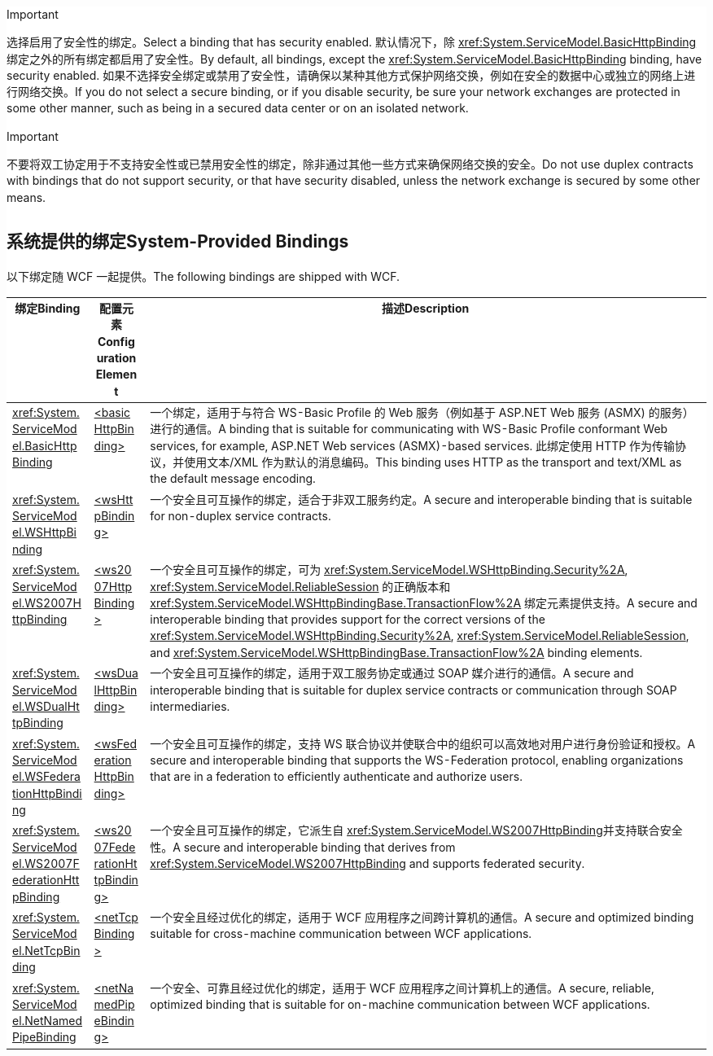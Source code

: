 > [!IMPORTANT]
> <span data-ttu-id="035f4-112">选择启用了安全性的绑定。</span><span class="sxs-lookup"><span data-stu-id="035f4-112">Select a binding that has security enabled.</span></span> <span data-ttu-id="035f4-113">默认情况下，除 <xref:System.ServiceModel.BasicHttpBinding> 绑定之外的所有绑定都启用了安全性。</span><span class="sxs-lookup"><span data-stu-id="035f4-113">By default, all bindings, except the <xref:System.ServiceModel.BasicHttpBinding> binding, have security enabled.</span></span> <span data-ttu-id="035f4-114">如果不选择安全绑定或禁用了安全性，请确保以某种其他方式保护网络交换，例如在安全的数据中心或独立的网络上进行网络交换。</span><span class="sxs-lookup"><span data-stu-id="035f4-114">If you do not select a secure binding, or if you disable security, be sure your network exchanges are protected in some other manner, such as being in a secured data center or on an isolated network.</span></span>  
  
> [!IMPORTANT]
> <span data-ttu-id="035f4-115">不要将双工协定用于不支持安全性或已禁用安全性的绑定，除非通过其他一些方式来确保网络交换的安全。</span><span class="sxs-lookup"><span data-stu-id="035f4-115">Do not use duplex contracts with bindings that do not support security, or that have security disabled, unless the network exchange is secured by some other means.</span></span>  
  
## <a name="system-provided-bindings"></a><span data-ttu-id="035f4-116">系统提供的绑定</span><span class="sxs-lookup"><span data-stu-id="035f4-116">System-Provided Bindings</span></span>  

 <span data-ttu-id="035f4-117">以下绑定随 WCF 一起提供。</span><span class="sxs-lookup"><span data-stu-id="035f4-117">The following bindings are shipped with WCF.</span></span>  
  
|<span data-ttu-id="035f4-118">绑定</span><span class="sxs-lookup"><span data-stu-id="035f4-118">Binding</span></span>|<span data-ttu-id="035f4-119">配置元素</span><span class="sxs-lookup"><span data-stu-id="035f4-119">Configuration Element</span></span>|<span data-ttu-id="035f4-120">描述</span><span class="sxs-lookup"><span data-stu-id="035f4-120">Description</span></span>|  
|-------------|---------------------------|-----------------|  
|<xref:System.ServiceModel.BasicHttpBinding>|[\<basicHttpBinding>](../../configure-apps/file-schema/wcf/basichttpbinding.md)|<span data-ttu-id="035f4-121">一个绑定，适用于与符合 WS-Basic Profile 的 Web 服务（例如基于 ASP.NET Web 服务 (ASMX) 的服务）进行的通信。</span><span class="sxs-lookup"><span data-stu-id="035f4-121">A binding that is suitable for communicating with WS-Basic Profile conformant Web services, for example, ASP.NET Web services (ASMX)-based services.</span></span> <span data-ttu-id="035f4-122">此绑定使用 HTTP 作为传输协议，并使用文本/XML 作为默认的消息编码。</span><span class="sxs-lookup"><span data-stu-id="035f4-122">This binding uses HTTP as the transport and text/XML as the default message encoding.</span></span>|  
|<xref:System.ServiceModel.WSHttpBinding>|[\<wsHttpBinding>](../../configure-apps/file-schema/wcf/wshttpbinding.md)|<span data-ttu-id="035f4-123">一个安全且可互操作的绑定，适合于非双工服务约定。</span><span class="sxs-lookup"><span data-stu-id="035f4-123">A secure and interoperable binding that is suitable for non-duplex service contracts.</span></span>|  
|<xref:System.ServiceModel.WS2007HttpBinding>|[\<ws2007HttpBinding>](../../configure-apps/file-schema/wcf/ws2007httpbinding.md)|<span data-ttu-id="035f4-124">一个安全且可互操作的绑定，可为 <xref:System.ServiceModel.WSHttpBinding.Security%2A>, <xref:System.ServiceModel.ReliableSession> 的正确版本和 <xref:System.ServiceModel.WSHttpBindingBase.TransactionFlow%2A> 绑定元素提供支持。</span><span class="sxs-lookup"><span data-stu-id="035f4-124">A secure and interoperable binding that provides support for the correct versions of the <xref:System.ServiceModel.WSHttpBinding.Security%2A>, <xref:System.ServiceModel.ReliableSession>, and <xref:System.ServiceModel.WSHttpBindingBase.TransactionFlow%2A> binding elements.</span></span>|  
|<xref:System.ServiceModel.WSDualHttpBinding>|[\<wsDualHttpBinding>](../../configure-apps/file-schema/wcf/wsdualhttpbinding.md)|<span data-ttu-id="035f4-125">一个安全且可互操作的绑定，适用于双工服务协定或通过 SOAP 媒介进行的通信。</span><span class="sxs-lookup"><span data-stu-id="035f4-125">A secure and interoperable binding that is suitable for duplex service contracts or communication through SOAP intermediaries.</span></span>|  
|<xref:System.ServiceModel.WSFederationHttpBinding>|[\<wsFederationHttpBinding>](../../configure-apps/file-schema/wcf/wsfederationhttpbinding.md)|<span data-ttu-id="035f4-126">一个安全且可互操作的绑定，支持 WS 联合协议并使联合中的组织可以高效地对用户进行身份验证和授权。</span><span class="sxs-lookup"><span data-stu-id="035f4-126">A secure and interoperable binding that supports the WS-Federation protocol, enabling organizations that are in a federation to efficiently authenticate and authorize users.</span></span>|  
|<xref:System.ServiceModel.WS2007FederationHttpBinding>|[\<ws2007FederationHttpBinding>](../../configure-apps/file-schema/wcf/ws2007federationhttpbinding.md)|<span data-ttu-id="035f4-127">一个安全且可互操作的绑定，它派生自 <xref:System.ServiceModel.WS2007HttpBinding>并支持联合安全性。</span><span class="sxs-lookup"><span data-stu-id="035f4-127">A secure and interoperable binding that derives from <xref:System.ServiceModel.WS2007HttpBinding> and supports federated security.</span></span>|  
|<xref:System.ServiceModel.NetTcpBinding>|[\<netTcpBinding>](../../configure-apps/file-schema/wcf/nettcpbinding.md)|<span data-ttu-id="035f4-128">一个安全且经过优化的绑定，适用于 WCF 应用程序之间跨计算机的通信。</span><span class="sxs-lookup"><span data-stu-id="035f4-128">A secure and optimized binding suitable for cross-machine communication between WCF applications.</span></span>|  
|<xref:System.ServiceModel.NetNamedPipeBinding>|[\<netNamedPipeBinding>](../../configure-apps/file-schema/wcf/netnamedpipebinding.md)|<span data-ttu-id="035f4-129">一个安全、可靠且经过优化的绑定，适用于 WCF 应用程序之间计算机上的通信。</span><span class="sxs-lookup"><span data-stu-id="035f4-129">A secure, reliable, optimized binding that is suitable for on-machine communication between WCF applications.</span></span>|  